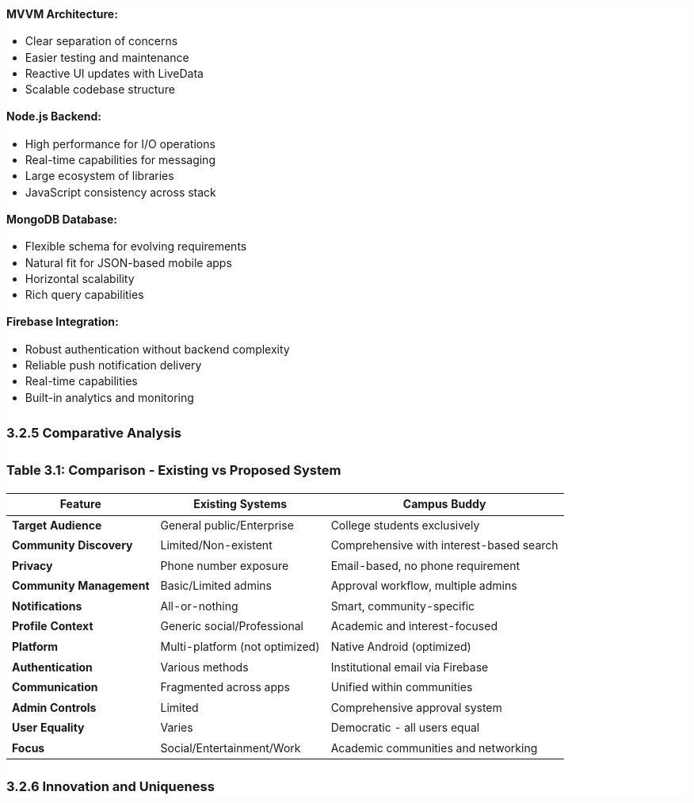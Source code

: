 **MVVM Architecture:**
- Clear separation of concerns
- Easier testing and maintenance
- Reactive UI updates with LiveData
- Scalable codebase structure

**Node.js Backend:**
- High performance for I/O operations
- Real-time capabilities for messaging
- Large ecosystem of libraries
- JavaScript consistency across stack

**MongoDB Database:**
- Flexible schema for evolving requirements
- Natural fit for JSON-based mobile apps
- Horizontal scalability
- Rich query capabilities

**Firebase Integration:**
- Robust authentication without backend complexity
- Reliable push notification delivery
- Real-time capabilities
- Built-in analytics and monitoring

### 3.2.5 Comparative Analysis

### Table 3.1: Comparison - Existing vs Proposed System

| Feature | Existing Systems | Campus Buddy |
|---------|-----------------|--------------|
| **Target Audience** | General public/Enterprise | College students exclusively |
| **Community Discovery** | Limited/Non-existent | Comprehensive with interest-based search |
| **Privacy** | Phone number exposure | Email-based, no phone requirement |
| **Community Management** | Basic/Limited admins | Approval workflow, multiple admins |
| **Notifications** | All-or-nothing | Smart, community-specific |
| **Profile Context** | Generic social/Professional | Academic and interest-focused |
| **Platform** | Multi-platform (not optimized) | Native Android (optimized) |
| **Authentication** | Various methods | Institutional email via Firebase |
| **Communication** | Fragmented across apps | Unified within communities |
| **Admin Controls** | Limited | Comprehensive approval system |
| **User Equality** | Varies | Democratic - all users equal |
| **Focus** | Social/Entertainment/Work | Academic communities and networking |

### 3.2.6 Innovation and Uniqueness
